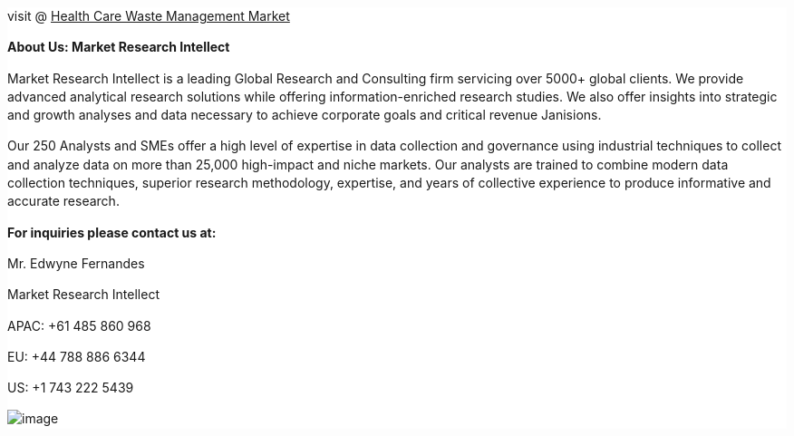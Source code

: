 visit&nbsp;@</strong>&nbsp;</span><span class="font-[700]"><a href="https://www.marketresearchintellect.com/product/health-care-waste-management-market/?utm_source=Linkedin&utm_medium=852" target="_blank" data-tracking-control-name="article-ssr-frontend-pulse_little-text-block" data-tracking-will-navigate="" data-test-link="">Health Care Waste Management Market</a></span></p><p><strong><span class="font-[700]">About Us: Market Research Intellect</span></strong></p><p><span class="">Market Research Intellect is a leading Global Research and Consulting firm servicing over 5000+ global clients. We provide advanced analytical research solutions while offering information-enriched research studies.&nbsp;</span>We also offer insights into strategic and growth analyses and data necessary to achieve corporate goals and critical revenue Janisions.</p><p><span class="">Our 250 Analysts and SMEs offer a high level of expertise in data collection and governance using industrial techniques to collect and analyze data on more than 25,000 high-impact and niche markets. Our analysts are trained to combine modern data collection techniques, superior research methodology, expertise, and years of collective experience to produce informative and accurate research.</span></p><p><strong>For inquiries please contact us at:</strong></p><p>Mr. Edwyne Fernandes</p><p>Market Research Intellect</p><p>APAC: +61 485 860 968</p><p>EU: +44 788 886 6344</p><p>US: +1 743 222 5439</p>
![image](https://github.com/user-attachments/assets/d66e41c2-7841-4f06-a76e-7f007783cbcf)

